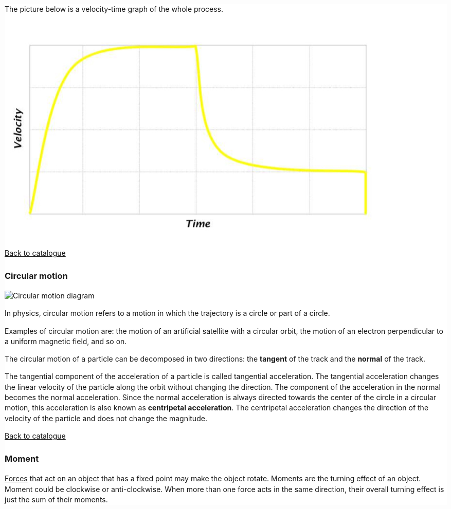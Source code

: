 
The picture below is a velocity-time graph of the whole process.

![v-t graph](/images/graph.jpg)

[Back to catalogue](#catalogue)

### Circular motion

![Circular motion diagram](/images/OIP.jfif)


In physics, circular motion refers to a motion in which the trajectory is a circle or part of a circle.

Examples of circular motion are: the motion of an artificial satellite with a circular orbit, the motion of an electron perpendicular to a uniform magnetic field, and so on.

The circular motion of a particle can be decomposed in two directions: the **tangent** of the track and the **normal** of the track.

The tangential component of the acceleration of a particle is called tangential acceleration. The tangential acceleration changes the linear velocity of the particle along the orbit without changing the direction. The component of the acceleration in the normal becomes the normal acceleration. Since the normal acceleration is always directed towards the center of the circle in a circular motion, this acceleration is also known as **centripetal acceleration**. The centripetal acceleration changes the direction of the velocity of the particle and does not change the magnitude.

[Back to catalogue](#catalogue)


### Moment

[Forces](#force) that act on an object that has a fixed point may make the object rotate. Moments are the turning effect of an object. Moment could be clockwise or anti-clockwise. When more than one force acts in the same direction, their overall turning effect is just the sum of their moments.

